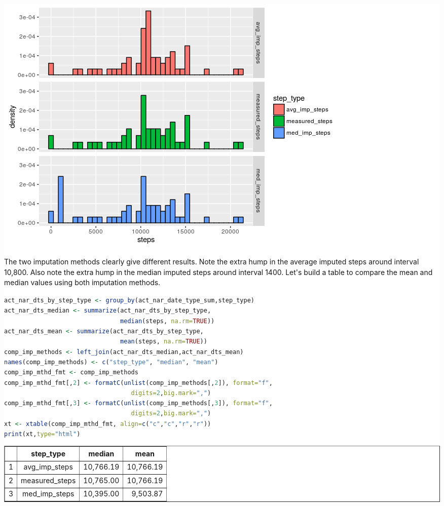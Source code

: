 ![](PA1_template_files/figure-html/imputed_histogram-1.png)

The two imputation methods clearly give different results.  Note the extra hump in the average imputed steps around interval 10,800.  Also note the extra hump in the median imputed steps around interval 1400.  Let's build a table to compare the mean and median values using both imputation methods.


```r
act_nar_dts_by_step_type <- group_by(act_nar_date_type_sum,step_type)
act_nar_dts_median <- summarize(act_nar_dts_by_step_type,
                                median(steps, na.rm=TRUE))
act_nar_dts_mean <- summarize(act_nar_dts_by_step_type,
                                mean(steps, na.rm=TRUE))
comp_imp_methods <- left_join(act_nar_dts_median,act_nar_dts_mean)
names(comp_imp_methods) <- c("step_type", "median", "mean")
comp_imp_mthd_fmt <- comp_imp_methods
comp_imp_mthd_fmt[,2] <- formatC(unlist(comp_imp_methods[,2]), format="f",
                                   digits=2,big.mark=",")
comp_imp_mthd_fmt[,3] <- formatC(unlist(comp_imp_methods[,3]), format="f",
                                   digits=2,big.mark=",")
xt <- xtable(comp_imp_mthd_fmt, align=c("c","c","r","r"))
print(xt,type="html")
```



<table border=1>
<tr> <th>  </th> <th> step_type </th> <th> median </th> <th> mean </th>  </tr>
  <tr> <td align="center"> 1 </td> <td align="center"> avg_imp_steps </td> <td align="right"> 10,766.19 </td> <td align="right"> 10,766.19 </td> </tr>
  <tr> <td align="center"> 2 </td> <td align="center"> measured_steps </td> <td align="right"> 10,765.00 </td> <td align="right"> 10,766.19 </td> </tr>
  <tr> <td align="center"> 3 </td> <td align="center"> med_imp_steps </td> <td align="right"> 10,395.00 </td> <td align="right"> 9,503.87 </td> </tr>
   </table>
